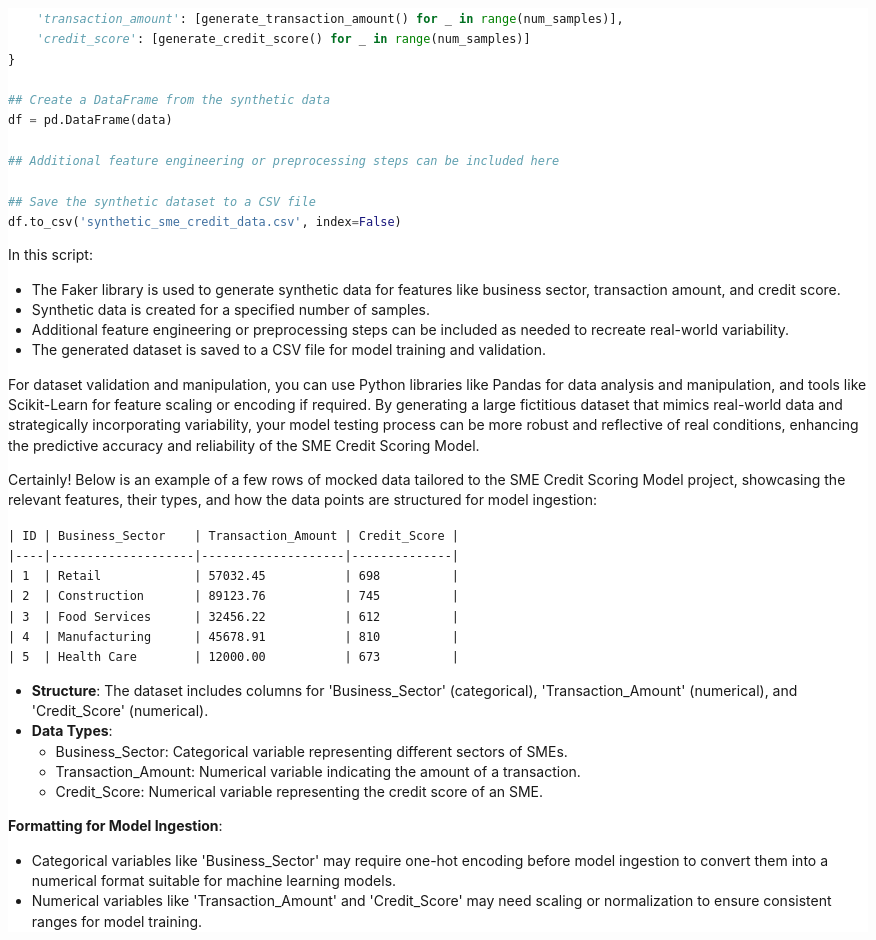 ```python
    'transaction_amount': [generate_transaction_amount() for _ in range(num_samples)],
    'credit_score': [generate_credit_score() for _ in range(num_samples)]
}

## Create a DataFrame from the synthetic data
df = pd.DataFrame(data)

## Additional feature engineering or preprocessing steps can be included here

## Save the synthetic dataset to a CSV file
df.to_csv('synthetic_sme_credit_data.csv', index=False)
```

In this script:
- The Faker library is used to generate synthetic data for features like business sector, transaction amount, and credit score.
- Synthetic data is created for a specified number of samples.
- Additional feature engineering or preprocessing steps can be included as needed to recreate real-world variability.
- The generated dataset is saved to a CSV file for model training and validation.

For dataset validation and manipulation, you can use Python libraries like Pandas for data analysis and manipulation, and tools like Scikit-Learn for feature scaling or encoding if required. By generating a large fictitious dataset that mimics real-world data and strategically incorporating variability, your model testing process can be more robust and reflective of real conditions, enhancing the predictive accuracy and reliability of the SME Credit Scoring Model.

Certainly! Below is an example of a few rows of mocked data tailored to the SME Credit Scoring Model project, showcasing the relevant features, their types, and how the data points are structured for model ingestion:

```plaintext
| ID | Business_Sector    | Transaction_Amount | Credit_Score |
|----|--------------------|--------------------|--------------|
| 1  | Retail             | 57032.45           | 698          |
| 2  | Construction       | 89123.76           | 745          |
| 3  | Food Services      | 32456.22           | 612          |
| 4  | Manufacturing      | 45678.91           | 810          |
| 5  | Health Care        | 12000.00           | 673          |
```

- **Structure**: The dataset includes columns for 'Business_Sector' (categorical), 'Transaction_Amount' (numerical), and 'Credit_Score' (numerical).
- **Data Types**:
  - Business_Sector: Categorical variable representing different sectors of SMEs.
  - Transaction_Amount: Numerical variable indicating the amount of a transaction.
  - Credit_Score: Numerical variable representing the credit score of an SME.

**Formatting for Model Ingestion**:
- Categorical variables like 'Business_Sector' may require one-hot encoding before model ingestion to convert them into a numerical format suitable for machine learning models.
- Numerical variables like 'Transaction_Amount' and 'Credit_Score' may need scaling or normalization to ensure consistent ranges for model training.
